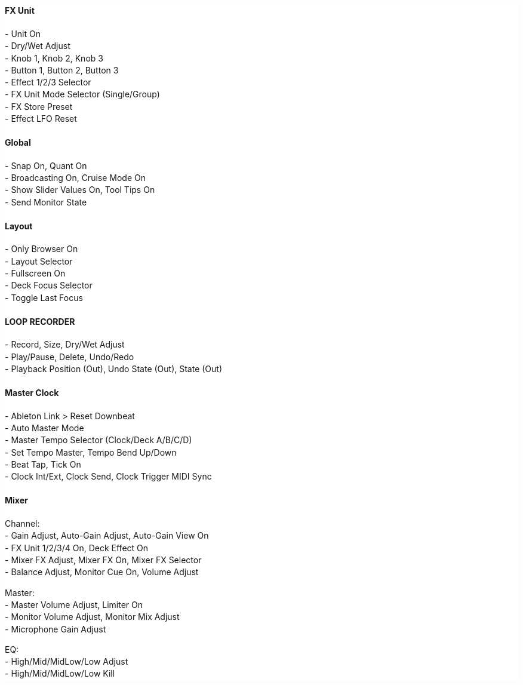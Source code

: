 #### **FX Unit**

\- Unit On  
\- Dry/Wet Adjust  
\- Knob 1, Knob 2, Knob 3  
\- Button 1, Button 2, Button 3  
\- Effect 1/2/3 Selector  
\- FX Unit Mode Selector (Single/Group)  
\- FX Store Preset  
\- Effect LFO Reset

#### **Global**

\- Snap On, Quant On  
\- Broadcasting On, Cruise Mode On  
\- Show Slider Values On, Tool Tips On  
\- Send Monitor State

#### **Layout**

\- Only Browser On  
\- Layout Selector  
\- Fullscreen On  
\- Deck Focus Selector  
\- Toggle Last Focus

#### **LOOP RECORDER**

\- Record, Size, Dry/Wet Adjust  
\- Play/Pause, Delete, Undo/Redo  
\- Playback Position (Out), Undo State (Out), State (Out)

#### **Master Clock**

\- Ableton Link \> Reset Downbeat  
\- Auto Master Mode  
\- Master Tempo Selector (Clock/Deck A/B/C/D)  
\- Set Tempo Master, Tempo Bend Up/Down  
\- Beat Tap, Tick On  
\- Clock Int/Ext, Clock Send, Clock Trigger MIDI Sync

#### **Mixer**

Channel:  
\- Gain Adjust, Auto-Gain Adjust, Auto-Gain View On  
\- FX Unit 1/2/3/4 On, Deck Effect On  
\- Mixer FX Adjust, Mixer FX On, Mixer FX Selector  
\- Balance Adjust, Monitor Cue On, Volume Adjust

Master:  
\- Master Volume Adjust, Limiter On  
\- Monitor Volume Adjust, Monitor Mix Adjust  
\- Microphone Gain Adjust

EQ:  
\- High/Mid/MidLow/Low Adjust  
\- High/Mid/MidLow/Low Kill
